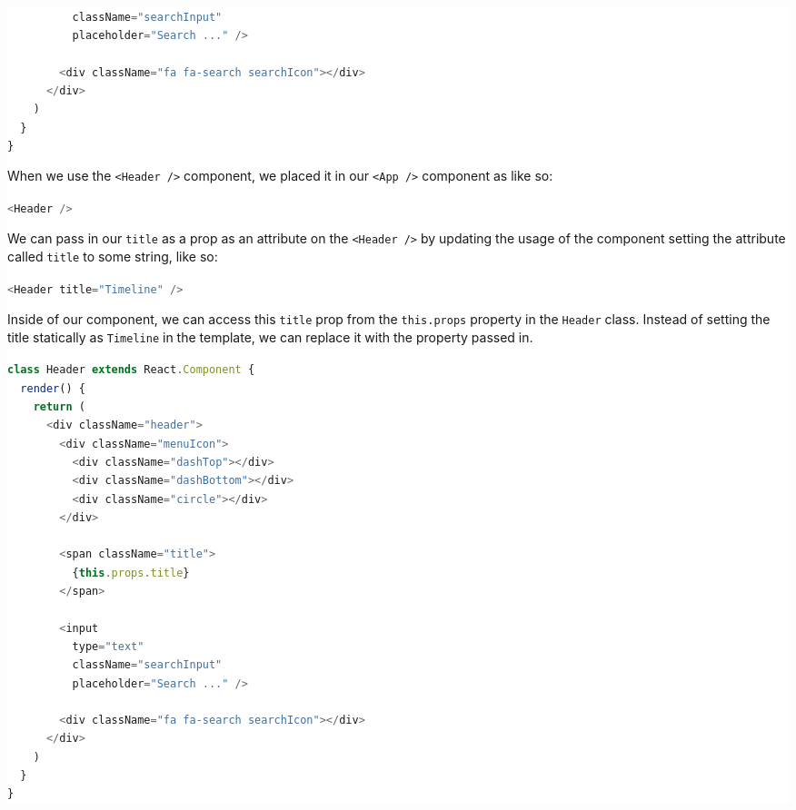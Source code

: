 ```javascript
          className="searchInput"
          placeholder="Search ..." />

        <div className="fa fa-search searchIcon"></div>
      </div>
    )
  }
}
```

When we use the `<Header />` component, we placed it in our `<App />` component as like so:

```javascript
<Header />
```

<div class="demo" id="headerDemo1"></div>

We can pass in our `title` as a prop as an attribute on the `<Header />` by updating the usage of the component setting the attribute called `title` to some string, like so:

```javascript
<Header title="Timeline" />
```

<div class="demo" id="headerDemoWithProps"></div>

Inside of our component, we can access this `title` prop from the `this.props` property in the `Header` class. Instead of setting the title statically as `Timeline` in the template, we can replace it with the property passed in.

```javascript
class Header extends React.Component {
  render() {
    return (
      <div className="header">
        <div className="menuIcon">
          <div className="dashTop"></div>
          <div className="dashBottom"></div>
          <div className="circle"></div>
        </div>

        <span className="title">
          {this.props.title}
        </span>

        <input
          type="text"
          className="searchInput"
          placeholder="Search ..." />

        <div className="fa fa-search searchIcon"></div>
      </div>
    )
  }
}
```
